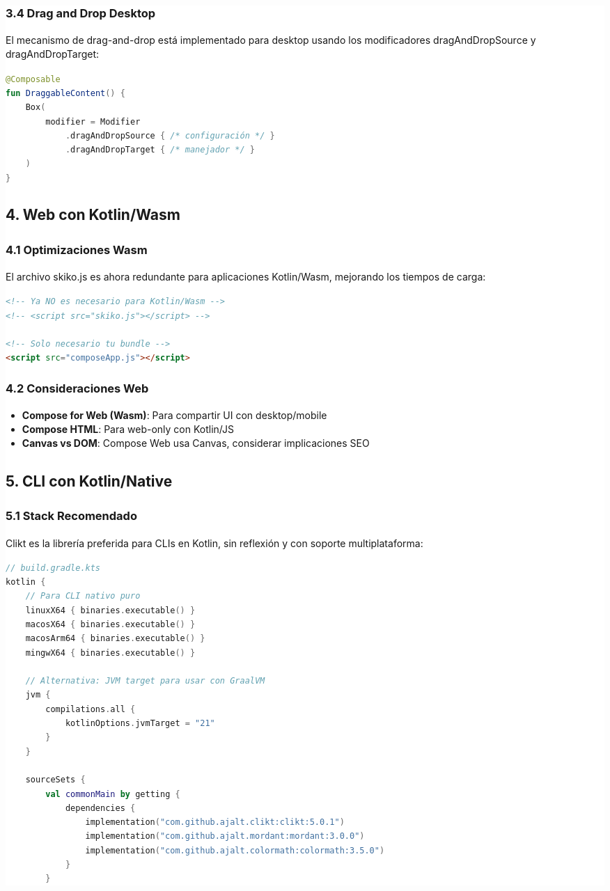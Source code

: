 ### 3.4 Drag and Drop Desktop
El mecanismo de drag-and-drop está implementado para desktop usando los modificadores dragAndDropSource y dragAndDropTarget:

```kotlin
@Composable
fun DraggableContent() {
    Box(
        modifier = Modifier
            .dragAndDropSource { /* configuración */ }
            .dragAndDropTarget { /* manejador */ }
    )
}
```

## 4. Web con Kotlin/Wasm

### 4.1 Optimizaciones Wasm
El archivo skiko.js es ahora redundante para aplicaciones Kotlin/Wasm, mejorando los tiempos de carga:

```html
<!-- Ya NO es necesario para Kotlin/Wasm -->
<!-- <script src="skiko.js"></script> -->

<!-- Solo necesario tu bundle -->
<script src="composeApp.js"></script>
```

### 4.2 Consideraciones Web
- **Compose for Web (Wasm)**: Para compartir UI con desktop/mobile
- **Compose HTML**: Para web-only con Kotlin/JS
- **Canvas vs DOM**: Compose Web usa Canvas, considerar implicaciones SEO

## 5. CLI con Kotlin/Native

### 5.1 Stack Recomendado
Clikt es la librería preferida para CLIs en Kotlin, sin reflexión y con soporte multiplataforma:

```kotlin
// build.gradle.kts
kotlin {
    // Para CLI nativo puro
    linuxX64 { binaries.executable() }
    macosX64 { binaries.executable() }
    macosArm64 { binaries.executable() }
    mingwX64 { binaries.executable() }
    
    // Alternativa: JVM target para usar con GraalVM
    jvm { 
        compilations.all {
            kotlinOptions.jvmTarget = "21"
        }
    }
    
    sourceSets {
        val commonMain by getting {
            dependencies {
                implementation("com.github.ajalt.clikt:clikt:5.0.1")
                implementation("com.github.ajalt.mordant:mordant:3.0.0")
                implementation("com.github.ajalt.colormath:colormath:3.5.0")
            }
        }
```